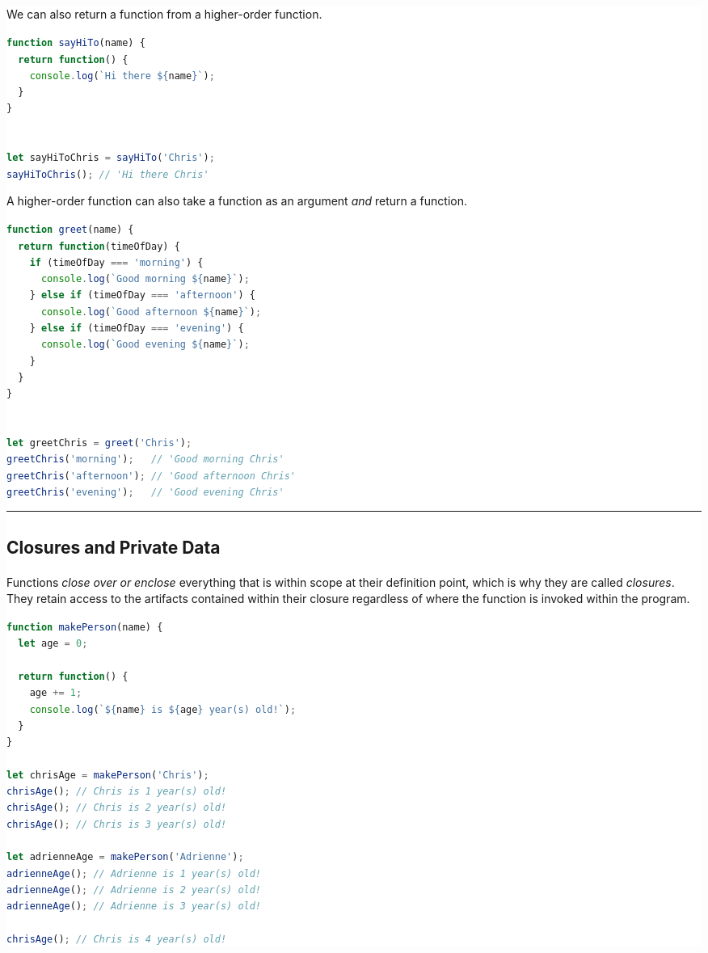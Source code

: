 We can also return a function from a higher-order function.

```js
function sayHiTo(name) {
  return function() {
    console.log(`Hi there ${name}`);
  }
}


let sayHiToChris = sayHiTo('Chris');
sayHiToChris(); // 'Hi there Chris'
```

A higher-order function can also take a function as an argument _and_ return a function.

```js
function greet(name) {
  return function(timeOfDay) {
    if (timeOfDay === 'morning') {
      console.log(`Good morning ${name}`);
    } else if (timeOfDay === 'afternoon') {
      console.log(`Good afternoon ${name}`);
    } else if (timeOfDay === 'evening') {
      console.log(`Good evening ${name}`);
    }
  }
}


let greetChris = greet('Chris');
greetChris('morning');   // 'Good morning Chris'
greetChris('afternoon'); // 'Good afternoon Chris'
greetChris('evening');   // 'Good evening Chris'
```

---

## Closures and Private Data

Functions _close over or enclose_ everything that is within scope at their definition point, which is why they are called _closures_. They retain access to the artifacts contained within their closure regardless of where the function is invoked within the program.

```js
function makePerson(name) {
  let age = 0;
  
  return function() {
    age += 1;
    console.log(`${name} is ${age} year(s) old!`);
  }
}

let chrisAge = makePerson('Chris');
chrisAge(); // Chris is 1 year(s) old!
chrisAge(); // Chris is 2 year(s) old!
chrisAge(); // Chris is 3 year(s) old!

let adrienneAge = makePerson('Adrienne');
adrienneAge(); // Adrienne is 1 year(s) old!
adrienneAge(); // Adrienne is 2 year(s) old!
adrienneAge(); // Adrienne is 3 year(s) old!

chrisAge(); // Chris is 4 year(s) old!
```
